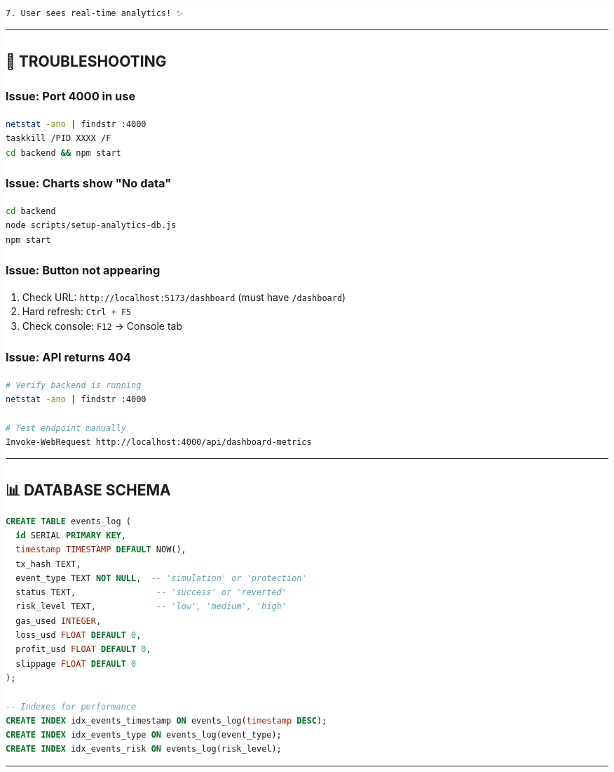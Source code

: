 ```
7. User sees real-time analytics! ✨
```

---

## 🧪 TROUBLESHOOTING

### Issue: Port 4000 in use
```bash
netstat -ano | findstr :4000
taskkill /PID XXXX /F
cd backend && npm start
```

### Issue: Charts show "No data"
```bash
cd backend
node scripts/setup-analytics-db.js
npm start
```

### Issue: Button not appearing
1. Check URL: `http://localhost:5173/dashboard` (must have `/dashboard`)
2. Hard refresh: `Ctrl + F5`
3. Check console: `F12` → Console tab

### Issue: API returns 404
```bash
# Verify backend is running
netstat -ano | findstr :4000

# Test endpoint manually
Invoke-WebRequest http://localhost:4000/api/dashboard-metrics
```

---

## 📊 DATABASE SCHEMA

```sql
CREATE TABLE events_log (
  id SERIAL PRIMARY KEY,
  timestamp TIMESTAMP DEFAULT NOW(),
  tx_hash TEXT,
  event_type TEXT NOT NULL,  -- 'simulation' or 'protection'
  status TEXT,                -- 'success' or 'reverted'
  risk_level TEXT,            -- 'low', 'medium', 'high'
  gas_used INTEGER,
  loss_usd FLOAT DEFAULT 0,
  profit_usd FLOAT DEFAULT 0,
  slippage FLOAT DEFAULT 0
);

-- Indexes for performance
CREATE INDEX idx_events_timestamp ON events_log(timestamp DESC);
CREATE INDEX idx_events_type ON events_log(event_type);
CREATE INDEX idx_events_risk ON events_log(risk_level);
```

---